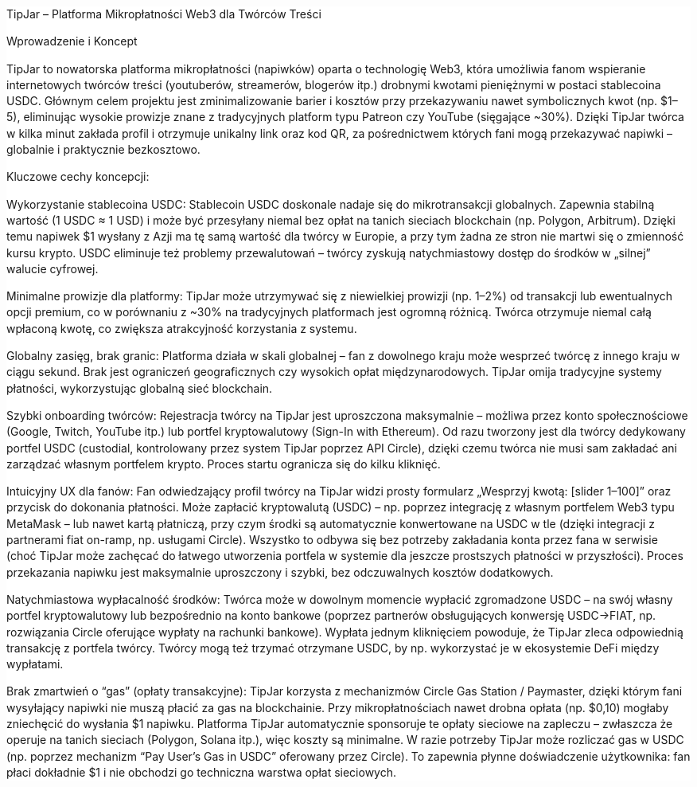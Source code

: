 TipJar – Platforma Mikropłatności Web3 dla Twórców Treści

Wprowadzenie i Koncept

TipJar to nowatorska platforma mikropłatności (napiwków) oparta o technologię Web3, która umożliwia fanom wspieranie internetowych twórców treści (youtuberów, streamerów, blogerów itp.) drobnymi kwotami pieniężnymi w postaci stablecoina USDC. Głównym celem projektu jest zminimalizowanie barier i kosztów przy przekazywaniu nawet symbolicznych kwot (np. $1–5), eliminując wysokie prowizje znane z tradycyjnych platform typu Patreon czy YouTube (sięgające ~30%). Dzięki TipJar twórca w kilka minut zakłada profil i otrzymuje unikalny link oraz kod QR, za pośrednictwem których fani mogą przekazywać napiwki – globalnie i praktycznie bezkosztowo.

Kluczowe cechy koncepcji:

Wykorzystanie stablecoina USDC: Stablecoin USDC doskonale nadaje się do mikrotransakcji globalnych. Zapewnia stabilną wartość (1 USDC ≈ 1 USD) i może być przesyłany niemal bez opłat na tanich sieciach blockchain (np. Polygon, Arbitrum). Dzięki temu napiwek $1 wysłany z Azji ma tę samą wartość dla twórcy w Europie, a przy tym żadna ze stron nie martwi się o zmienność kursu krypto. USDC eliminuje też problemy przewalutowań – twórcy zyskują natychmiastowy dostęp do środków w „silnej” walucie cyfrowej.

Minimalne prowizje dla platformy: TipJar może utrzymywać się z niewielkiej prowizji (np. 1–2%) od transakcji lub ewentualnych opcji premium, co w porównaniu z ~30% na tradycyjnych platformach jest ogromną różnicą. Twórca otrzymuje niemal całą wpłaconą kwotę, co zwiększa atrakcyjność korzystania z systemu.

Globalny zasięg, brak granic: Platforma działa w skali globalnej – fan z dowolnego kraju może wesprzeć twórcę z innego kraju w ciągu sekund. Brak jest ograniczeń geograficznych czy wysokich opłat międzynarodowych. TipJar omija tradycyjne systemy płatności, wykorzystując globalną sieć blockchain.

Szybki onboarding twórców: Rejestracja twórcy na TipJar jest uproszczona maksymalnie – możliwa przez konto społecznościowe (Google, Twitch, YouTube itp.) lub portfel kryptowalutowy (Sign-In with Ethereum). Od razu tworzony jest dla twórcy dedykowany portfel USDC (custodial, kontrolowany przez system TipJar poprzez API Circle), dzięki czemu twórca nie musi sam zakładać ani zarządzać własnym portfelem krypto. Proces startu ogranicza się do kilku kliknięć.

Intuicyjny UX dla fanów: Fan odwiedzający profil twórcy na TipJar widzi prosty formularz „Wesprzyj kwotą: [slider $1–$100]” oraz przycisk do dokonania płatności. Może zapłacić kryptowalutą (USDC) – np. poprzez integrację z własnym portfelem Web3 typu MetaMask – lub nawet kartą płatniczą, przy czym środki są automatycznie konwertowane na USDC w tle (dzięki integracji z partnerami fiat on-ramp, np. usługami Circle). Wszystko to odbywa się bez potrzeby zakładania konta przez fana w serwisie (choć TipJar może zachęcać do łatwego utworzenia portfela w systemie dla jeszcze prostszych płatności w przyszłości). Proces przekazania napiwku jest maksymalnie uproszczony i szybki, bez odczuwalnych kosztów dodatkowych.

Natychmiastowa wypłacalność środków: Twórca może w dowolnym momencie wypłacić zgromadzone USDC – na swój własny portfel kryptowalutowy lub bezpośrednio na konto bankowe (poprzez partnerów obsługujących konwersję USDC→FIAT, np. rozwiązania Circle oferujące wypłaty na rachunki bankowe). Wypłata jednym kliknięciem powoduje, że TipJar zleca odpowiednią transakcję z portfela twórcy. Twórcy mogą też trzymać otrzymane USDC, by np. wykorzystać je w ekosystemie DeFi między wypłatami.

Brak zmartwień o “gas” (opłaty transakcyjne): TipJar korzysta z mechanizmów Circle Gas Station / Paymaster, dzięki którym fani wysyłający napiwki nie muszą płacić za gas na blockchainie. Przy mikropłatnościach nawet drobna opłata (np. $0,10) mogłaby zniechęcić do wysłania $1 napiwku. Platforma TipJar automatycznie sponsoruje te opłaty sieciowe na zapleczu – zwłaszcza że operuje na tanich sieciach (Polygon, Solana itp.), więc koszty są minimalne. W razie potrzeby TipJar może rozliczać gas w USDC (np. poprzez mechanizm “Pay User’s Gas in USDC” oferowany przez Circle). To zapewnia płynne doświadczenie użytkownika: fan płaci dokładnie $1 i nie obchodzi go techniczna warstwa opłat sieciowych.

